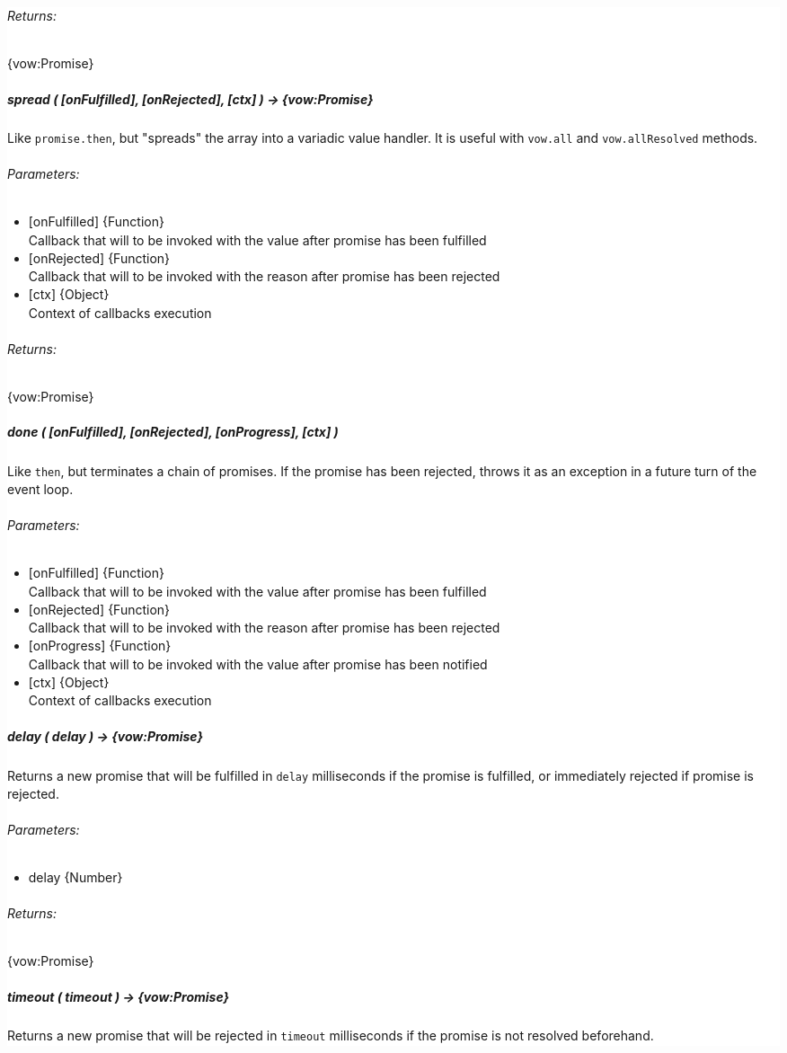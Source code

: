 ###### Returns:

{vow:Promise}

##### spread ( [onFulfilled], [onRejected], [ctx] ) → {vow:Promise}

Like `promise.then`, but "spreads" the array into a variadic value handler.
It is useful with `vow.all` and `vow.allResolved` methods.

###### Parameters:

* [onFulfilled] {Function}<br/>
  Callback that will to be invoked with the value after promise has been fulfilled
* [onRejected] {Function}<br/>
  Callback that will to be invoked with the reason after promise has been rejected
* [ctx] {Object}<br/>
  Context of callbacks execution

###### Returns:

{vow:Promise}

##### done ( [onFulfilled], [onRejected], [onProgress], [ctx] )

Like `then`, but terminates a chain of promises.
If the promise has been rejected, throws it as an exception in a future turn of the event loop.

###### Parameters:

* [onFulfilled] {Function}<br/>
  Callback that will to be invoked with the value after promise has been fulfilled
* [onRejected] {Function}<br/>
  Callback that will to be invoked with the reason after promise has been rejected
* [onProgress] {Function}<br/>
  Callback that will to be invoked with the value after promise has been notified
* [ctx] {Object}<br/>
  Context of callbacks execution

##### delay ( delay ) → {vow:Promise}

Returns a new promise that will be fulfilled in `delay` milliseconds if the promise is fulfilled,
or immediately rejected if promise is rejected.

###### Parameters:

* delay {Number}

###### Returns:

{vow:Promise}

##### timeout ( timeout ) → {vow:Promise}

Returns a new promise that will be rejected in `timeout` milliseconds
if the promise is not resolved beforehand.
